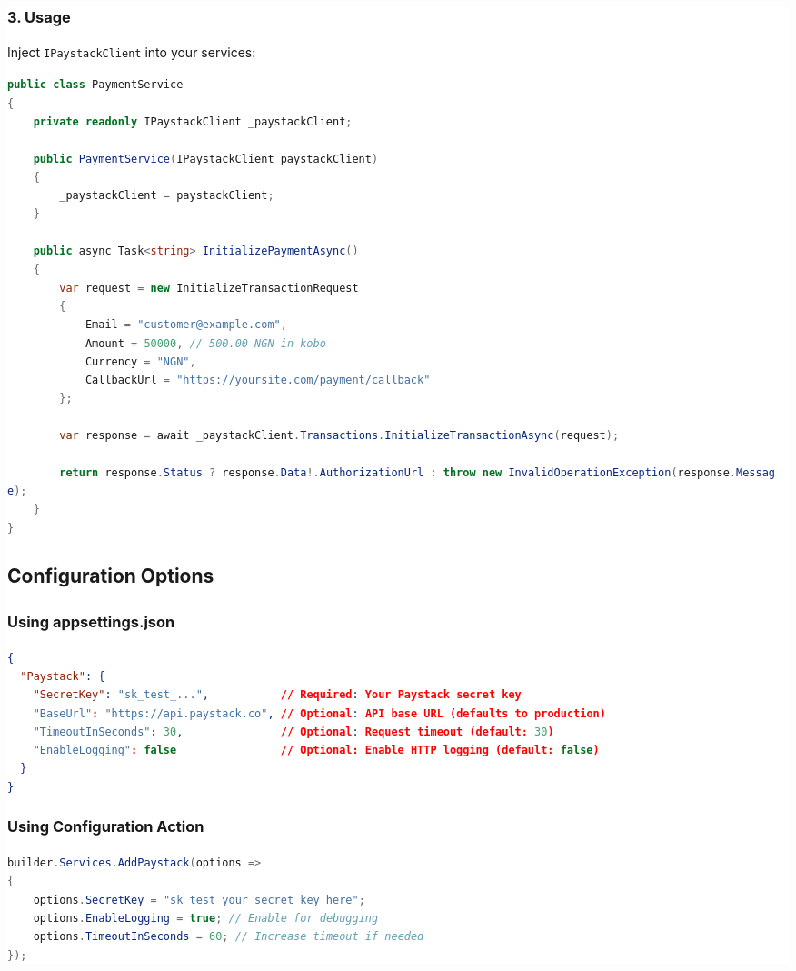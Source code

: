 ### 3. Usage

Inject `IPaystackClient` into your services:

```csharp
public class PaymentService
{
    private readonly IPaystackClient _paystackClient;

    public PaymentService(IPaystackClient paystackClient)
    {
        _paystackClient = paystackClient;
    }

    public async Task<string> InitializePaymentAsync()
    {
        var request = new InitializeTransactionRequest
        {
            Email = "customer@example.com",
            Amount = 50000, // 500.00 NGN in kobo
            Currency = "NGN",
            CallbackUrl = "https://yoursite.com/payment/callback"
        };

        var response = await _paystackClient.Transactions.InitializeTransactionAsync(request);
        
        return response.Status ? response.Data!.AuthorizationUrl : throw new InvalidOperationException(response.Message);
    }
}
```

## Configuration Options

### Using appsettings.json

```json
{
  "Paystack": {
    "SecretKey": "sk_test_...",           // Required: Your Paystack secret key
    "BaseUrl": "https://api.paystack.co", // Optional: API base URL (defaults to production)
    "TimeoutInSeconds": 30,               // Optional: Request timeout (default: 30)
    "EnableLogging": false                // Optional: Enable HTTP logging (default: false)
  }
}
```

### Using Configuration Action

```csharp
builder.Services.AddPaystack(options =>
{
    options.SecretKey = "sk_test_your_secret_key_here";
    options.EnableLogging = true; // Enable for debugging
    options.TimeoutInSeconds = 60; // Increase timeout if needed
});
```
